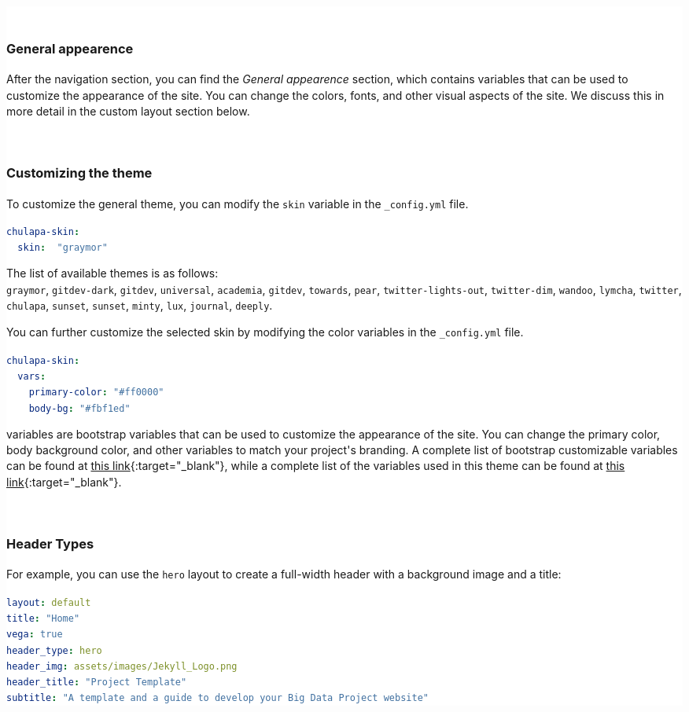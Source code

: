 <br>

### General appearence

After the navigation section, you can find the *General appearence* section, which contains variables that can be used to customize the appearance of the site. You can change the colors, fonts, and other visual aspects of the site. We discuss this in more detail in the custom layout section below.

<br>

### Customizing the theme

To customize the general theme, you can modify the `skin` variable in the `_config.yml` file.  
```yaml
chulapa-skin:
  skin:  "graymor"
```

The list of available themes is as follows:  
`graymor`, `gitdev-dark`, `gitdev`, `universal`, `academia`, `gitdev`, `towards`, `pear`, `twitter-lights-out`, `twitter-dim`, `wandoo`, `lymcha`, `twitter`, `chulapa`, `sunset`, `sunset`, `minty`, `lux`, `journal`, `deeply`.

You can further customize the selected skin by modifying the color variables in the `_config.yml` file.

```yaml
chulapa-skin:
  vars:
    primary-color: "#ff0000"
    body-bg: "#fbf1ed"
```

variables are bootstrap variables that can be used to customize the appearance of the site.
You can change the primary color, body background color, and other variables to match your project's branding. A complete list of bootstrap customizable variables can be found at [this link](https://github.com/dieghernan/chulapa/blob/main/_sass/bootstrap/_variables.scss){:target="_blank"}, while a complete list of the variables used in this theme can be found at [this link](https://dieghernan.github.io/chulapa/docs/variable-dictionary){:target="_blank"}.


<br>


### Header Types
For example, you can use the `hero` layout to create a full-width header with a background image and a title:

```yaml
layout: default
title: "Home"
vega: true
header_type: hero
header_img: assets/images/Jekyll_Logo.png
header_title: "Project Template"
subtitle: "A template and a guide to develop your Big Data Project website"
```
